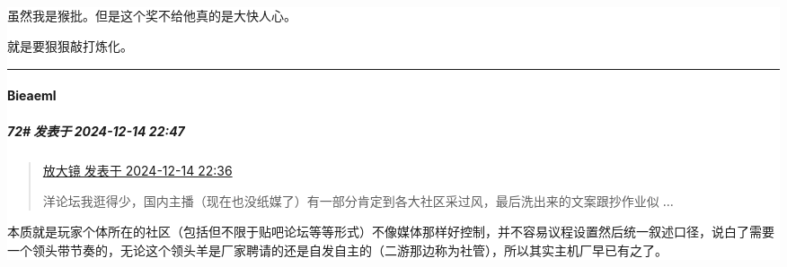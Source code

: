 虽然我是猴批。但是这个奖不给他真的是大快人心。

就是要狠狠敲打炼化。

*****

####  Bieaeml  
##### 72#       发表于 2024-12-14 22:47

<blockquote><a href="httphttps://bbs.saraba1st.com/2b/forum.php?mod=redirect&amp;goto=findpost&amp;pid=66927346&amp;ptid=2210556" target="_blank">放大镜 发表于 2024-12-14 22:36</a>

洋论坛我逛得少，国内主播（现在也没纸媒了）有一部分肯定到各大社区采过风，最后洗出来的文案跟抄作业似 ...</blockquote>
本质就是玩家个体所在的社区（包括但不限于贴吧论坛等等形式）不像媒体那样好控制，并不容易议程设置然后统一叙述口径，说白了需要一个领头带节奏的，无论这个领头羊是厂家聘请的还是自发自主的（二游那边称为社管），所以其实主机厂早已有之了。

